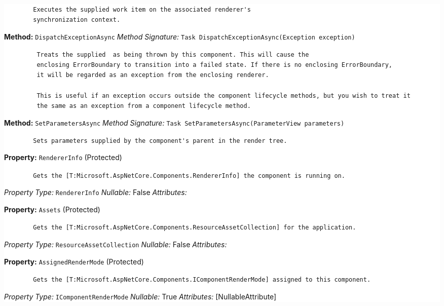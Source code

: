 
            Executes the supplied work item on the associated renderer's
            synchronization context.
            



**Method:** `DispatchExceptionAsync`
*Method Signature:* `Task DispatchExceptionAsync(Exception exception)`


             Treats the supplied  as being thrown by this component. This will cause the
             enclosing ErrorBoundary to transition into a failed state. If there is no enclosing ErrorBoundary,
             it will be regarded as an exception from the enclosing renderer.
            
             This is useful if an exception occurs outside the component lifecycle methods, but you wish to treat it
             the same as an exception from a component lifecycle method.
             



**Method:** `SetParametersAsync`
*Method Signature:* `Task SetParametersAsync(ParameterView parameters)`


            Sets parameters supplied by the component's parent in the render tree.
            



**Property:** `RendererInfo` (Protected)


            Gets the [T:Microsoft.AspNetCore.Components.RendererInfo] the component is running on.
            

*Property Type:* `RendererInfo`
*Nullable:* False
*Attributes:* 


**Property:** `Assets` (Protected)


            Gets the [T:Microsoft.AspNetCore.Components.ResourceAssetCollection] for the application.
            

*Property Type:* `ResourceAssetCollection`
*Nullable:* False
*Attributes:* 


**Property:** `AssignedRenderMode` (Protected)


            Gets the [T:Microsoft.AspNetCore.Components.IComponentRenderMode] assigned to this component.
            

*Property Type:* `IComponentRenderMode`
*Nullable:* True
*Attributes:* [NullableAttribute]

